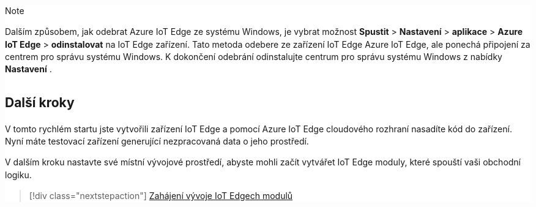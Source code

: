 >[!Note]
>Dalším způsobem, jak odebrat Azure IoT Edge ze systému Windows, je vybrat možnost **Spustit**  >  **Nastavení**  >  **aplikace**  >  **Azure IoT Edge**  >  **odinstalovat** na IoT Edge zařízení. Tato metoda odebere ze zařízení IoT Edge Azure IoT Edge, ale ponechá připojení za centrem pro správu systému Windows. K dokončení odebrání odinstalujte centrum pro správu systému Windows z nabídky **Nastavení** .

## <a name="next-steps"></a>Další kroky

V tomto rychlém startu jste vytvořili zařízení IoT Edge a pomocí Azure IoT Edge cloudového rozhraní nasadíte kód do zařízení. Nyní máte testovací zařízení generující nezpracovaná data o jeho prostředí.

V dalším kroku nastavte své místní vývojové prostředí, abyste mohli začít vytvářet IoT Edge moduly, které spouští vaši obchodní logiku.

> [!div class="nextstepaction"]
> [Zahájení vývoje IoT Edgech modulů](tutorial-develop-for-linux.md)
